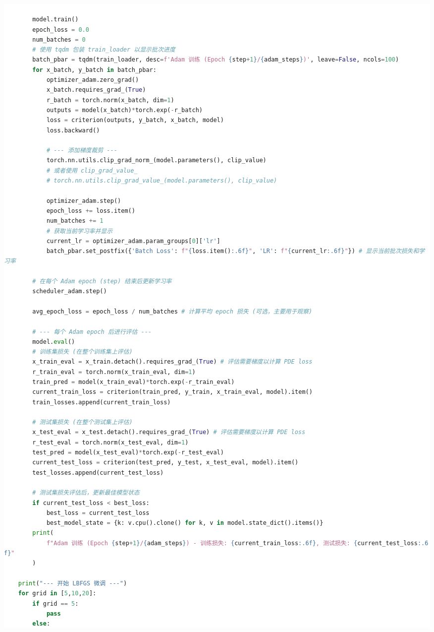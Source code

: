 ```python

        model.train()
        epoch_loss = 0.0
        num_batches = 0
        # 使用 tqdm 包装 train_loader 以显示批次进度
        batch_pbar = tqdm(train_loader, desc=f'Adam 训练 (Epoch {step+1}/{adam_steps})', leave=False, ncols=100)
        for x_batch, y_batch in batch_pbar:
            optimizer_adam.zero_grad()
            x_batch.requires_grad_(True)
            r_batch = torch.norm(x_batch, dim=1)
            outputs = model(x_batch)*torch.exp(-r_batch)
            loss = criterion(outputs, y_batch, x_batch, model)
            loss.backward()

            # --- 添加梯度裁剪 ---
            torch.nn.utils.clip_grad_norm_(model.parameters(), clip_value)
            # 或者使用 clip_grad_value_
            # torch.nn.utils.clip_grad_value_(model.parameters(), clip_value)

            optimizer_adam.step()
            epoch_loss += loss.item()
            num_batches += 1
            # 获取当前学习率并显示
            current_lr = optimizer_adam.param_groups[0]['lr']
            batch_pbar.set_postfix({'Batch Loss': f"{loss.item():.6f}", 'LR': f"{current_lr:.6f}"}) # 显示当前批次损失和学习率

        # 在每个 Adam epoch (step) 结束后更新学习率
        scheduler_adam.step()

        avg_epoch_loss = epoch_loss / num_batches # 计算平均 epoch 损失 (可选，主要用于观察)

        # --- 每个 Adam epoch 后进行评估 ---
        model.eval()
        # 训练集损失 (在整个训练集上评估)
        x_train_eval = x_train.detach().requires_grad_(True) # 评估需要梯度以计算 PDE loss
        r_train_eval = torch.norm(x_train_eval, dim=1)
        train_pred = model(x_train_eval)*torch.exp(-r_train_eval)
        current_train_loss = criterion(train_pred, y_train, x_train_eval, model).item()
        train_losses.append(current_train_loss)

        # 测试集损失 (在整个测试集上评估)
        x_test_eval = x_test.detach().requires_grad_(True) # 评估需要梯度以计算 PDE loss
        r_test_eval = torch.norm(x_test_eval, dim=1)
        test_pred = model(x_test_eval)*torch.exp(-r_test_eval)
        current_test_loss = criterion(test_pred, y_test, x_test_eval, model).item()
        test_losses.append(current_test_loss)

        # 测试集损失评估后，更新最佳模型状态
        if current_test_loss < best_loss:
            best_loss = current_test_loss
            best_model_state = {k: v.cpu().clone() for k, v in model.state_dict().items()}
        print(
            f"Adam 训练 (Epoch {step+1}/{adam_steps}) - 训练损失: {current_train_loss:.6f}, 测试损失: {current_test_loss:.6f}"
        )

    print("--- 开始 LBFGS 微调 ---")
    for grid in [5,10,20]:
        if grid == 5:
            pass
        else:
```